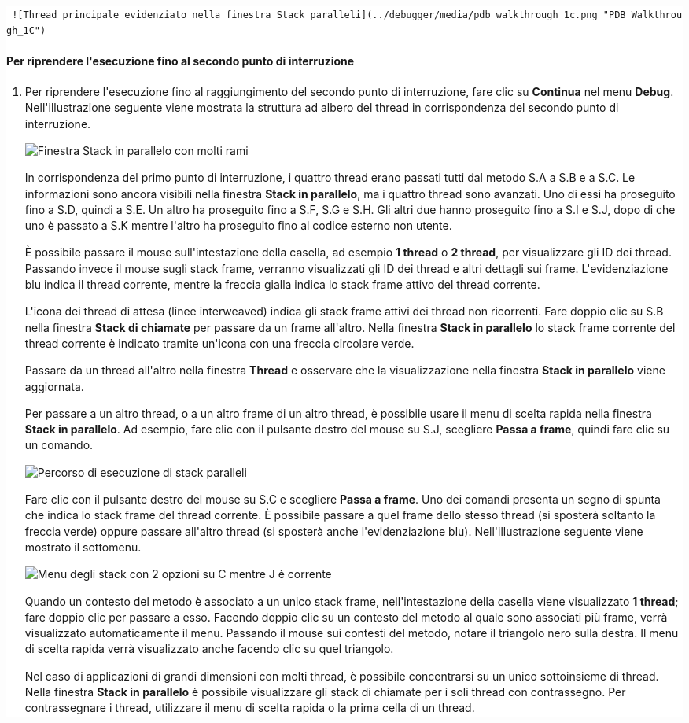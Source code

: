      ![Thread principale evidenziato nella finestra Stack paralleli](../debugger/media/pdb_walkthrough_1c.png "PDB_Walkthrough_1C")

#### <a name="to-resume-execution-until-the-second-breakpoint"></a>Per riprendere l'esecuzione fino al secondo punto di interruzione

1. Per riprendere l'esecuzione fino al raggiungimento del secondo punto di interruzione, fare clic su **Continua** nel menu **Debug**. Nell'illustrazione seguente viene mostrata la struttura ad albero del thread in corrispondenza del secondo punto di interruzione.

     ![Finestra Stack in parallelo con molti rami](../debugger/media/pdb_walkthrough_2.png "PDB_Walkthrough_2")

     In corrispondenza del primo punto di interruzione, i quattro thread erano passati tutti dal metodo S.A a S.B e a S.C. Le informazioni sono ancora visibili nella finestra **Stack in parallelo**, ma i quattro thread sono avanzati. Uno di essi ha proseguito fino a S.D, quindi a S.E. Un altro ha proseguito fino a S.F, S.G e S.H. Gli altri due hanno proseguito fino a S.I e S.J, dopo di che uno è passato a S.K mentre l'altro ha proseguito fino al codice esterno non utente.

     È possibile passare il mouse sull'intestazione della casella, ad esempio **1 thread** o **2 thread**, per visualizzare gli ID dei thread. Passando invece il mouse sugli stack frame, verranno visualizzati gli ID dei thread e altri dettagli sui frame. L'evidenziazione blu indica il thread corrente, mentre la freccia gialla indica lo stack frame attivo del thread corrente.

     L'icona dei thread di attesa (linee interweaved) indica gli stack frame attivi dei thread non ricorrenti. Fare doppio clic su S.B nella finestra **Stack di chiamate** per passare da un frame all'altro. Nella finestra **Stack in parallelo** lo stack frame corrente del thread corrente è indicato tramite un'icona con una freccia circolare verde.

     Passare da un thread all'altro nella finestra **Thread** e osservare che la visualizzazione nella finestra **Stack in parallelo** viene aggiornata.

     Per passare a un altro thread, o a un altro frame di un altro thread, è possibile usare il menu di scelta rapida nella finestra **Stack in parallelo**. Ad esempio, fare clic con il pulsante destro del mouse su S.J, scegliere **Passa a frame**, quindi fare clic su un comando.

     ![Percorso di esecuzione di stack paralleli](../debugger/media/pdb_walkthrough_2b.png "PDB_Walkthrough_2B")

     Fare clic con il pulsante destro del mouse su S.C e scegliere **Passa a frame**. Uno dei comandi presenta un segno di spunta che indica lo stack frame del thread corrente. È possibile passare a quel frame dello stesso thread (si sposterà soltanto la freccia verde) oppure passare all'altro thread (si sposterà anche l'evidenziazione blu). Nell'illustrazione seguente viene mostrato il sottomenu.

     ![Menu degli stack con 2 opzioni su C mentre J è corrente](../debugger/media/pdb_walkthrough_3.png "PDB_Walkthrough_3")

     Quando un contesto del metodo è associato a un unico stack frame, nell'intestazione della casella viene visualizzato **1 thread**; fare doppio clic per passare a esso. Facendo doppio clic su un contesto del metodo al quale sono associati più frame, verrà visualizzato automaticamente il menu. Passando il mouse sui contesti del metodo, notare il triangolo nero sulla destra. Il menu di scelta rapida verrà visualizzato anche facendo clic su quel triangolo.

     Nel caso di applicazioni di grandi dimensioni con molti thread, è possibile concentrarsi su un unico sottoinsieme di thread. Nella finestra **Stack in parallelo** è possibile visualizzare gli stack di chiamate per i soli thread con contrassegno. Per contrassegnare i thread, utilizzare il menu di scelta rapida o la prima cella di un thread.
